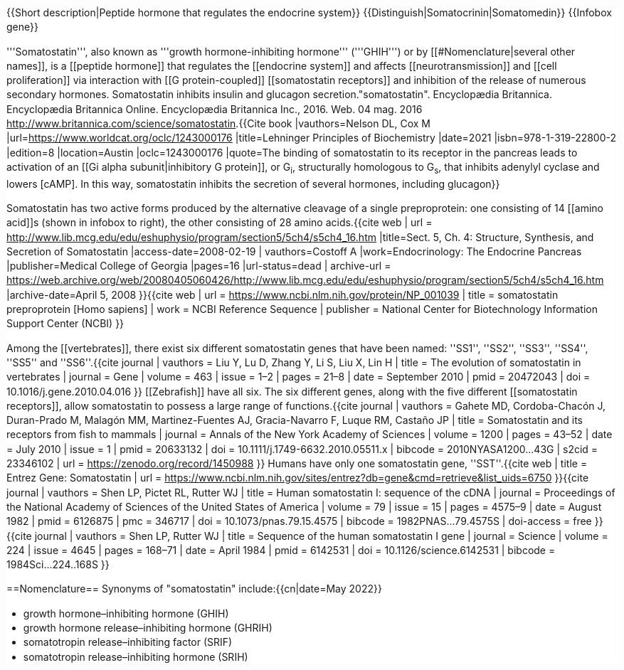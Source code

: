{{Short description|Peptide hormone that regulates the endocrine system}}
{{Distinguish|Somatocrinin|Somatomedin}}
{{Infobox gene}}

'''Somatostatin''', also known as  '''growth hormone-inhibiting hormone''' ('''GHIH''') or by [[#Nomenclature|several other names]], is a [[peptide hormone]] that regulates the [[endocrine system]] and affects [[neurotransmission]] and [[cell proliferation]] via interaction with [[G protein-coupled]] [[somatostatin receptors]] and inhibition of the release of numerous secondary hormones. Somatostatin inhibits insulin and glucagon secretion.<ref>"somatostatin". Encyclopædia Britannica. Encyclopædia Britannica Online. Encyclopædia Britannica Inc., 2016. Web. 04 mag. 2016 <http://www.britannica.com/science/somatostatin>.</ref><ref name="Lehninger2021">{{Cite book |vauthors=Nelson DL, Cox M |url=https://www.worldcat.org/oclc/1243000176 |title=Lehninger Principles of Biochemistry |date=2021 |isbn=978-1-319-22800-2 |edition=8 |location=Austin |oclc=1243000176 |quote=The binding of somatostatin to its receptor in the pancreas leads to activation of an [[Gi alpha subunit|inhibitory G protein]], or G<sub>i</sub>, structurally homologous to G<sub>s</sub>, that inhibits adenylyl cyclase and lowers [cAMP]. In this way, somatostatin inhibits the secretion of several hormones, including glucagon}}</ref>

Somatostatin has two active forms produced by the alternative cleavage of a single preproprotein: one consisting of 14 [[amino acid]]s (shown in infobox to right), the other consisting of 28 amino acids.<ref name="GP5416">{{cite web | url = http://www.lib.mcg.edu/edu/eshuphysio/program/section5/5ch4/s5ch4_16.htm |title=Sect. 5, Ch. 4: Structure, Synthesis, and Secretion of Somatostatin |access-date=2008-02-19 | vauthors=Costoff A |work=Endocrinology: The Endocrine Pancreas |publisher=Medical College of Georgia |pages=16 |url-status=dead | archive-url = https://web.archive.org/web/20080405060426/http://www.lib.mcg.edu/edu/eshuphysio/program/section5/5ch4/s5ch4_16.htm |archive-date=April 5, 2008 }}</ref><ref>{{cite web | url = https://www.ncbi.nlm.nih.gov/protein/NP_001039 | title = somatostatin preproprotein [Homo sapiens] | work = NCBI Reference Sequence | publisher = National Center for Biotechnology Information Support Center (NCBI) }}</ref>

Among the [[vertebrates]], there exist six different somatostatin genes that have been named: ''SS1'', ''SS2'', ''SS3'', ''SS4'', ''SS5'' and ''SS6''.<ref name="Liu">{{cite journal | vauthors = Liu Y, Lu D, Zhang Y, Li S, Liu X, Lin H | title = The evolution of somatostatin in vertebrates | journal = Gene | volume = 463 | issue = 1–2 | pages = 21–8 | date = September 2010 | pmid = 20472043 | doi = 10.1016/j.gene.2010.04.016 }}</ref> [[Zebrafish]] have all six.<ref name="Liu"/> The six different genes, along with the five different [[somatostatin receptors]], allow somatostatin to possess a large range of functions.<ref name="Gahete">{{cite journal | vauthors = Gahete MD, Cordoba-Chacón J, Duran-Prado M, Malagón MM, Martinez-Fuentes AJ, Gracia-Navarro F, Luque RM, Castaño JP | title = Somatostatin and its receptors from fish to mammals | journal = Annals of the New York Academy of Sciences | volume = 1200 | pages = 43–52 | date = July 2010 | issue = 1 | pmid = 20633132 | doi = 10.1111/j.1749-6632.2010.05511.x | bibcode = 2010NYASA1200...43G | s2cid = 23346102 | url = https://zenodo.org/record/1450988 }}</ref>
Humans have only one somatostatin gene, ''SST''.<ref name="entrez">{{cite web | title = Entrez Gene: Somatostatin | url = https://www.ncbi.nlm.nih.gov/sites/entrez?db=gene&cmd=retrieve&list_uids=6750 }}</ref><ref name="pmid6126875">{{cite journal | vauthors = Shen LP, Pictet RL, Rutter WJ | title = Human somatostatin I: sequence of the cDNA | journal = Proceedings of the National Academy of Sciences of the United States of America | volume = 79 | issue = 15 | pages = 4575–9 | date = August 1982 | pmid = 6126875 | pmc = 346717 | doi = 10.1073/pnas.79.15.4575 | bibcode = 1982PNAS...79.4575S | doi-access = free }}</ref><ref name="pmid6142531">{{cite journal | vauthors = Shen LP, Rutter WJ | title = Sequence of the human somatostatin I gene | journal = Science | volume = 224 | issue = 4645 | pages = 168–71 | date = April 1984 | pmid = 6142531 | doi = 10.1126/science.6142531 | bibcode = 1984Sci...224..168S }}</ref>

==Nomenclature==
Synonyms of "somatostatin" include:{{cn|date=May 2022}}
* growth hormone–inhibiting hormone (GHIH)
* growth hormone release–inhibiting hormone (GHRIH)
* somatotropin release–inhibiting factor (SRIF)
* somatotropin release–inhibiting hormone (SRIH)
